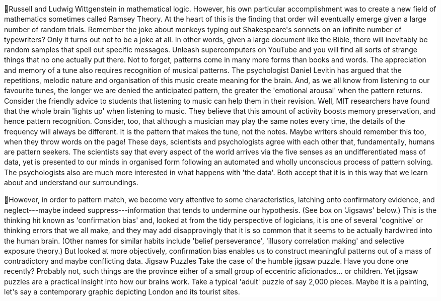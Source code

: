 Russell and Ludwig Wittgenstein in mathematical logic. However, his own
particular accomplishment was to create a new field of mathematics
sometimes called Ramsey Theory. At the heart of this is the finding that
order will eventually emerge given a large number of random trials.
Remember the joke about monkeys typing out Shakespeare's sonnets on an
infinite number of typewriters? Only it turns out not to be a joke at
all. In other words, given a large document like the Bible, there will
inevitably be random samples that spell out specific messages. Unleash
supercomputers on YouTube and you will find all sorts of strange things
that no one actually put there. Not to forget, patterns come in many
more forms than books and words. The appreciation and memory of a tune
also requires recognition of musical patterns. The psychologist Daniel
Levitin has argued that the repetitions, melodic nature and organisation
of this music create meaning for the brain. And, as we all know from
listening to our favourite tunes, the longer we are denied the
anticipated pattern, the greater the 'emotional arousal' when the
pattern returns. Consider the friendly advice to students that listening
to music can help them in their revision. Well, MIT researchers have
found that the whole brain 'lights up' when listening to music. They
believe that this amount of activity boosts memory preservation, and
hence pattern recognition. Consider, too, that although a musician may
play the same notes every time, the details of the frequency will always
be different. It is the pattern that makes the tune, not the notes.
Maybe writers should remember this too, when they throw words on the
page! These days, scientists and psychologists agree with each other
that, fundamentally, humans are pattern seekers. The scientists say that
every aspect of the world arrives via the five senses as an
undifferentiated mass of data, yet is presented to our minds in
organised form following an automated and wholly unconscious process of
pattern solving. The psychologists also are much more interested in what
happens with 'the data'. Both accept that it is in this way that we
learn about and understand our surroundings.

However, in order to pattern match, we become very attentive to some
characteristics, latching onto confirmatory evidence, and
neglect---maybe indeed suppress---information that tends to undermine
our hypothesis. (See box on 'Jigsaws' below.) This is the thinking hit
known as 'confirmation bias' and, looked at from the tidy perspective of
logicians, it is one of several 'cognitive' or thinking errors that we
all make, and they may add disapprovingly that it is so common that it
seems to be actually hardwired into the human brain. (Other names for
similar habits include 'belief perseverance', 'illusory correlation
making' and selective exposure theory.) But looked at more objectively,
confirmation bias enables us to construct meaningful patterns out of a
mass of contradictory and maybe conflicting data. Jigsaw Puzzles Take
the case of the humble jigsaw puzzle. Have you done one recently?
Probably not, such things are the province either of a small group of
eccentric aficionados... or children. Yet jigsaw puzzles are a practical
insight into how our brains work. Take a typical 'adult' puzzle of say
2,000 pieces. Maybe it is a painting, let's say a contemporary graphic
depicting London and its tourist sites.
